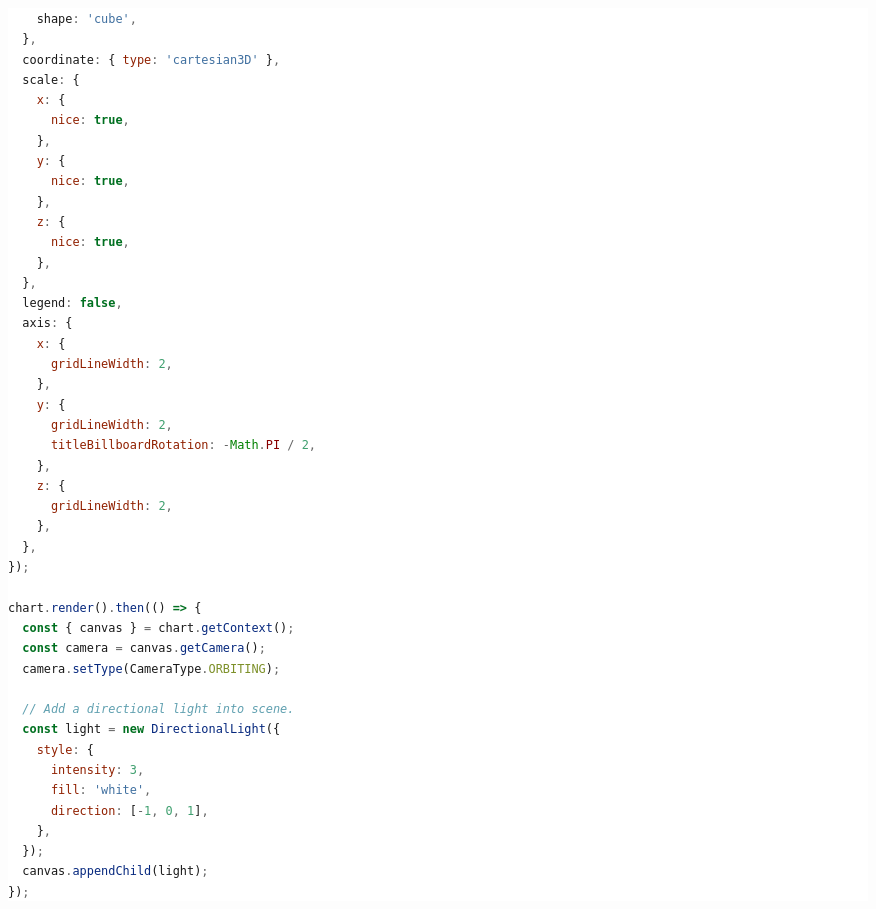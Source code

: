 ```js | ob { autoMount: true  }
    shape: 'cube',
  },
  coordinate: { type: 'cartesian3D' },
  scale: {
    x: {
      nice: true,
    },
    y: {
      nice: true,
    },
    z: {
      nice: true,
    },
  },
  legend: false,
  axis: {
    x: {
      gridLineWidth: 2,
    },
    y: {
      gridLineWidth: 2,
      titleBillboardRotation: -Math.PI / 2,
    },
    z: {
      gridLineWidth: 2,
    },
  },
});

chart.render().then(() => {
  const { canvas } = chart.getContext();
  const camera = canvas.getCamera();
  camera.setType(CameraType.ORBITING);

  // Add a directional light into scene.
  const light = new DirectionalLight({
    style: {
      intensity: 3,
      fill: 'white',
      direction: [-1, 0, 1],
    },
  });
  canvas.appendChild(light);
});
```
